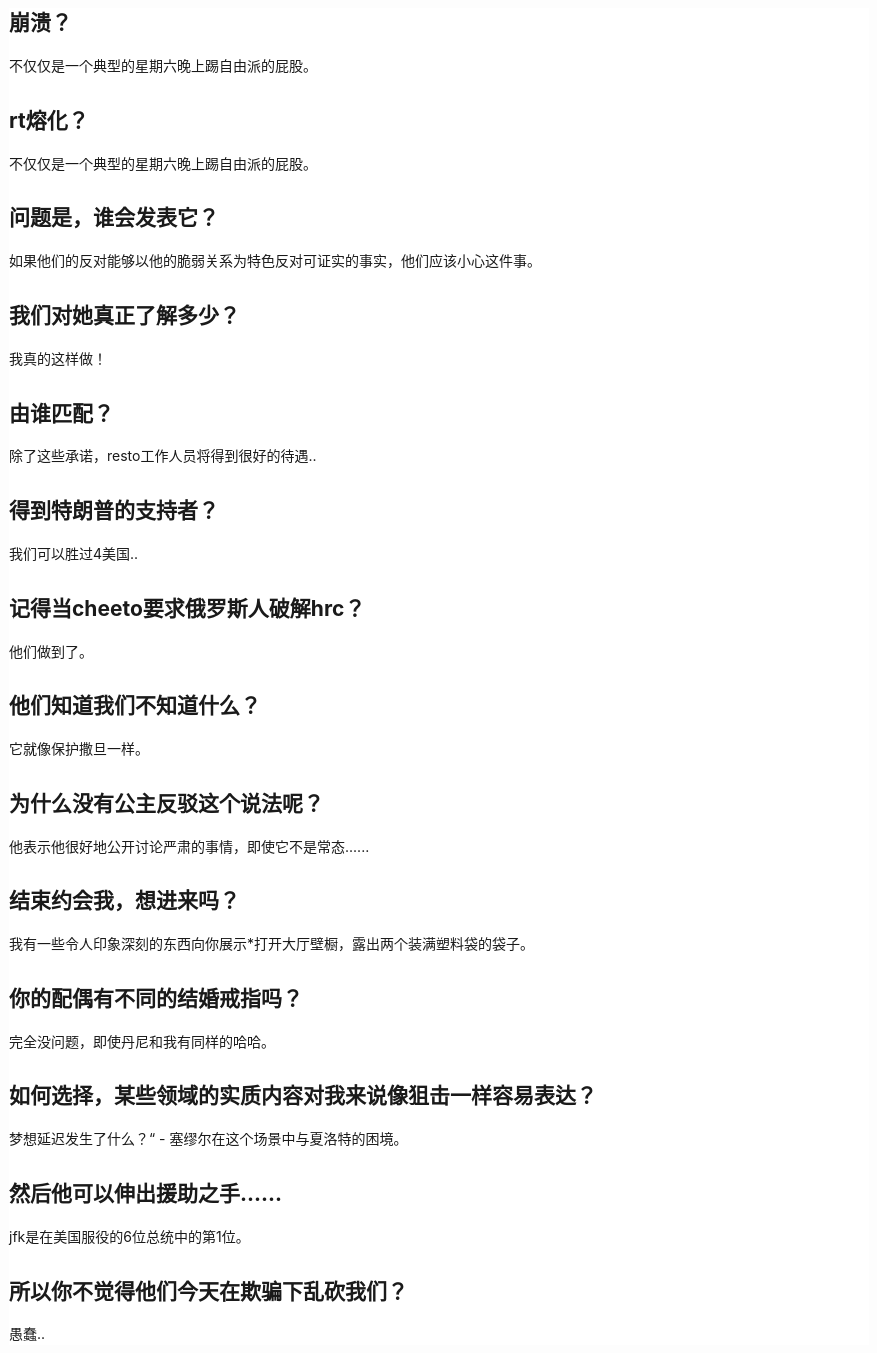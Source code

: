 ##  崩溃？
不仅仅是一个典型的星期六晚上踢自由派的屁股。

##  rt熔化？
不仅仅是一个典型的星期六晚上踢自由派的屁股。

## 问题是，谁会发表它？
如果他们的反对能够以他的脆弱关系为特色反对可证实的事实，他们应该小心这件事。

## 我们对她真正了解多少？
我真的这样做！

## 由谁匹配？
除了这些承诺，resto工作人员将得到很好的待遇..

## 得到特朗普的支持者？
我们可以胜过4美国..

## 记得当cheeto要求俄罗斯人破解hrc？
他们做到了。

## 他们知道我们不知道什么？
它就像保护撒旦一样。

## 为什么没有公主反驳这个说法呢？
他表示他很好地公开讨论严肃的事情，即使它不是常态......

## 结束约会我，想进来吗？
我有一些令人印象深刻的东西向你展示*打开大厅壁橱，露出两个装满塑料袋的袋子。

## 你的配偶有不同的结婚戒指吗？
完全没问题，即使丹尼和我有同样的哈哈。

## 如何选择，某些领域的实质内容对我来说像狙击一样容易表达？
梦想延迟发生了什么？“ - 塞缪尔在这个场景中与夏洛特的困境。

## 然后他可以伸出援助之手......
jfk是在美国服役的6位总统中的第1位。

## 所以你不觉得他们今天在欺骗下乱砍我们？
愚蠢..
